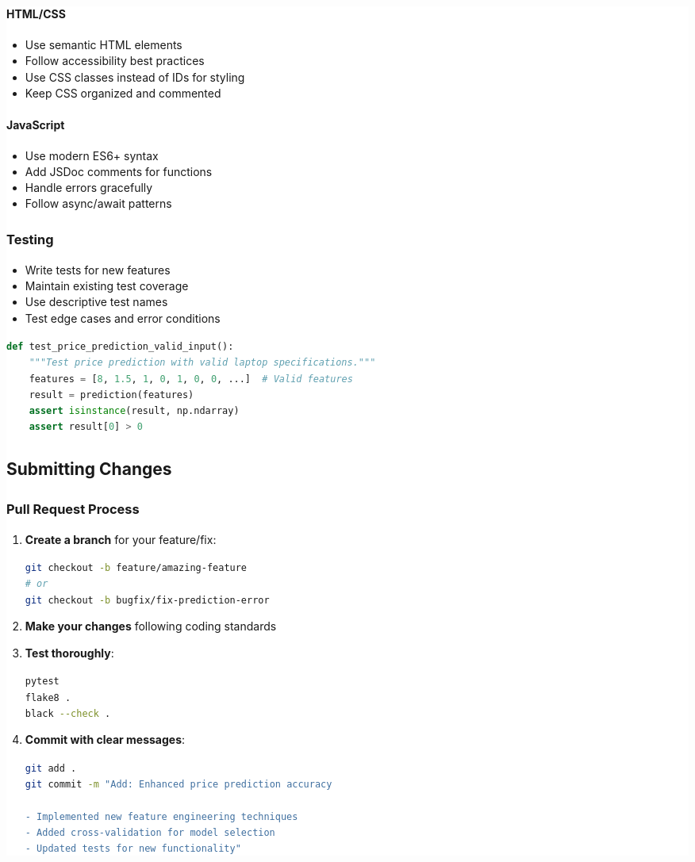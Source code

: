 #### HTML/CSS
- Use semantic HTML elements
- Follow accessibility best practices
- Use CSS classes instead of IDs for styling
- Keep CSS organized and commented

#### JavaScript
- Use modern ES6+ syntax
- Add JSDoc comments for functions
- Handle errors gracefully
- Follow async/await patterns

### Testing
- Write tests for new features
- Maintain existing test coverage
- Use descriptive test names
- Test edge cases and error conditions

```python
def test_price_prediction_valid_input():
    """Test price prediction with valid laptop specifications."""
    features = [8, 1.5, 1, 0, 1, 0, 0, ...]  # Valid features
    result = prediction(features)
    assert isinstance(result, np.ndarray)
    assert result[0] > 0
```

## Submitting Changes

### Pull Request Process

1. **Create a branch** for your feature/fix:
   ```bash
   git checkout -b feature/amazing-feature
   # or
   git checkout -b bugfix/fix-prediction-error
   ```

2. **Make your changes** following coding standards

3. **Test thoroughly**:
   ```bash
   pytest
   flake8 .
   black --check .
   ```

4. **Commit with clear messages**:
   ```bash
   git add .
   git commit -m "Add: Enhanced price prediction accuracy
   
   - Implemented new feature engineering techniques
   - Added cross-validation for model selection
   - Updated tests for new functionality"
   ```
